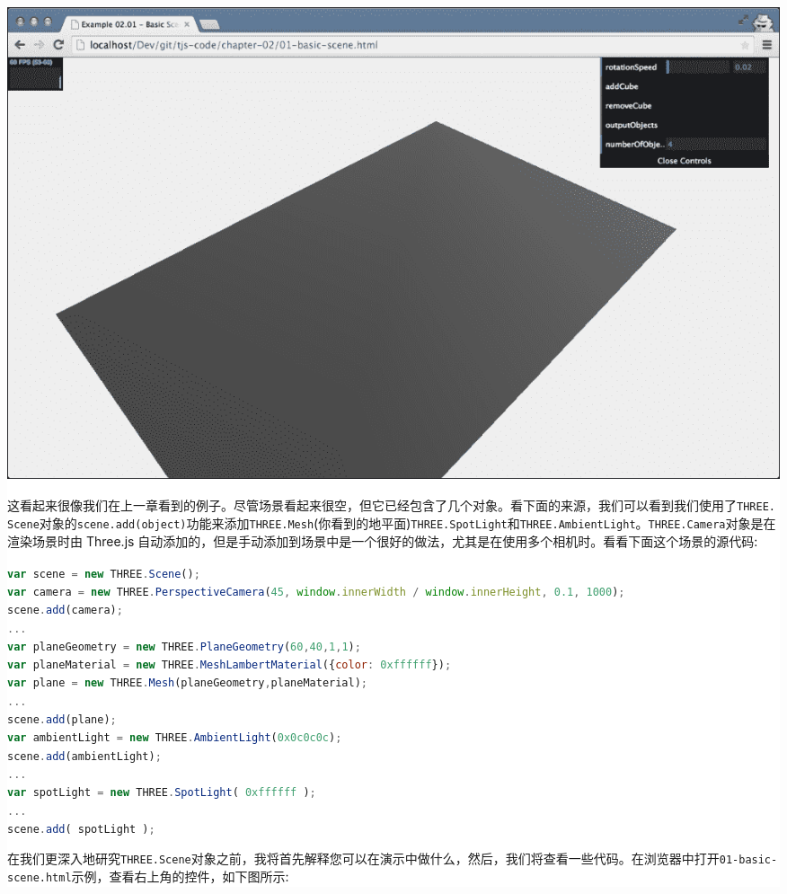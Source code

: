 ![Basic functionality of a scene](img/2215OS_02_01.jpg)

这看起来很像我们在上一章看到的例子。尽管场景看起来很空，但它已经包含了几个对象。看下面的来源，我们可以看到我们使用了`THREE.Scene`对象的`scene.add(object)`功能来添加`THREE.Mesh`(你看到的地平面)`THREE.SpotLight`和`THREE.AmbientLight`。`THREE.Camera`对象是在渲染场景时由 Three.js 自动添加的，但是手动添加到场景中是一个很好的做法，尤其是在使用多个相机时。看看下面这个场景的源代码:

```js
var scene = new THREE.Scene();
var camera = new THREE.PerspectiveCamera(45, window.innerWidth / window.innerHeight, 0.1, 1000);
scene.add(camera);
...
var planeGeometry = new THREE.PlaneGeometry(60,40,1,1);
var planeMaterial = new THREE.MeshLambertMaterial({color: 0xffffff});
var plane = new THREE.Mesh(planeGeometry,planeMaterial);
...
scene.add(plane);
var ambientLight = new THREE.AmbientLight(0x0c0c0c);
scene.add(ambientLight);
...
var spotLight = new THREE.SpotLight( 0xffffff );
...
scene.add( spotLight );

```

在我们更深入地研究`THREE.Scene`对象之前，我将首先解释您可以在演示中做什么，然后，我们将查看一些代码。在浏览器中打开`01-basic-scene.html`示例，查看右上角的控件，如下图所示:
